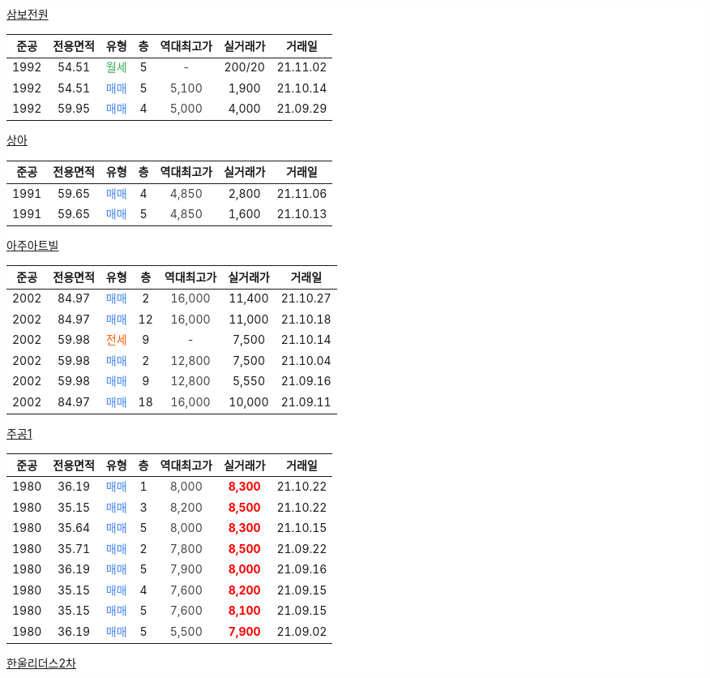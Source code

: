 [삼보전원](https://search.naver.com/search.naver?query=%EC%82%BC%EB%B3%B4%EC%A0%84%EC%9B%90)

|준공|전용면적|유형|층|역대최고가|실거래가|거래일|
|:---:|:---:|:---:|:---:|:---:|:---:|:---:|
|1992|54.51|<span style="color:#34A853">월세</span>|5|<span style="color:#444444">-</span>|200/20|21.11.02|
|1992|54.51|<span style="color:#4285F3">매매</span>|5|<span style="color:#444444">5,100</span>|1,900|21.10.14|
|1992|59.95|<span style="color:#4285F3">매매</span>|4|<span style="color:#444444">5,000</span>|4,000|21.09.29|

[상아](https://search.naver.com/search.naver?query=%EC%83%81%EC%95%84)

|준공|전용면적|유형|층|역대최고가|실거래가|거래일|
|:---:|:---:|:---:|:---:|:---:|:---:|:---:|
|1991|59.65|<span style="color:#4285F3">매매</span>|4|<span style="color:#444444">4,850</span>|2,800|21.11.06|
|1991|59.65|<span style="color:#4285F3">매매</span>|5|<span style="color:#444444">4,850</span>|1,600|21.10.13|

[아주아트빌](https://search.naver.com/search.naver?query=%EC%95%84%EC%A3%BC%EC%95%84%ED%8A%B8%EB%B9%8C)

|준공|전용면적|유형|층|역대최고가|실거래가|거래일|
|:---:|:---:|:---:|:---:|:---:|:---:|:---:|
|2002|84.97|<span style="color:#4285F3">매매</span>|2|<span style="color:#444444">16,000</span>|11,400|21.10.27|
|2002|84.97|<span style="color:#4285F3">매매</span>|12|<span style="color:#444444">16,000</span>|11,000|21.10.18|
|2002|59.98|<span style="color:#FF5A00">전세</span>|9|<span style="color:#444444">-</span>|7,500|21.10.14|
|2002|59.98|<span style="color:#4285F3">매매</span>|2|<span style="color:#444444">12,800</span>|7,500|21.10.04|
|2002|59.98|<span style="color:#4285F3">매매</span>|9|<span style="color:#444444">12,800</span>|5,550|21.09.16|
|2002|84.97|<span style="color:#4285F3">매매</span>|18|<span style="color:#444444">16,000</span>|10,000|21.09.11|

[주공1](https://search.naver.com/search.naver?query=%EC%A3%BC%EA%B3%B51)

|준공|전용면적|유형|층|역대최고가|실거래가|거래일|
|:---:|:---:|:---:|:---:|:---:|:---:|:---:|
|1980|36.19|<span style="color:#4285F3">매매</span>|1|<span style="color:#444444">8,000</span>|<b><span style="color:#FF0000">8,300</span></b>|21.10.22|
|1980|35.15|<span style="color:#4285F3">매매</span>|3|<span style="color:#444444">8,200</span>|<b><span style="color:#FF0000">8,500</span></b>|21.10.22|
|1980|35.64|<span style="color:#4285F3">매매</span>|5|<span style="color:#444444">8,000</span>|<b><span style="color:#FF0000">8,300</span></b>|21.10.15|
|1980|35.71|<span style="color:#4285F3">매매</span>|2|<span style="color:#444444">7,800</span>|<b><span style="color:#FF0000">8,500</span></b>|21.09.22|
|1980|36.19|<span style="color:#4285F3">매매</span>|5|<span style="color:#444444">7,900</span>|<b><span style="color:#FF0000">8,000</span></b>|21.09.16|
|1980|35.15|<span style="color:#4285F3">매매</span>|4|<span style="color:#444444">7,600</span>|<b><span style="color:#FF0000">8,200</span></b>|21.09.15|
|1980|35.15|<span style="color:#4285F3">매매</span>|5|<span style="color:#444444">7,600</span>|<b><span style="color:#FF0000">8,100</span></b>|21.09.15|
|1980|36.19|<span style="color:#4285F3">매매</span>|5|<span style="color:#444444">5,500</span>|<b><span style="color:#FF0000">7,900</span></b>|21.09.02|

[한울리더스2차](https://search.naver.com/search.naver?query=%ED%95%9C%EC%9A%B8%EB%A6%AC%EB%8D%94%EC%8A%A42%EC%B0%A8)
